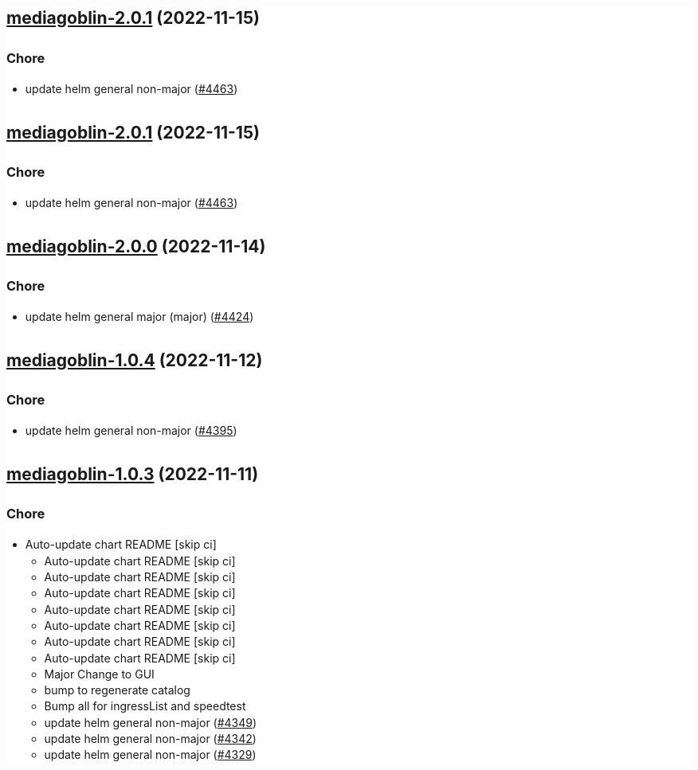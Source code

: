 
## [mediagoblin-2.0.1](https://github.com/truecharts/charts/compare/mediagoblin-2.0.0...mediagoblin-2.0.1) (2022-11-15)

### Chore

- update helm general non-major ([#4463](https://github.com/truecharts/charts/issues/4463))
  
  


## [mediagoblin-2.0.1](https://github.com/truecharts/charts/compare/mediagoblin-2.0.0...mediagoblin-2.0.1) (2022-11-15)

### Chore

- update helm general non-major ([#4463](https://github.com/truecharts/charts/issues/4463))
  
  


## [mediagoblin-2.0.0](https://github.com/truecharts/charts/compare/mediagoblin-1.0.4...mediagoblin-2.0.0) (2022-11-14)

### Chore

- update helm general major (major) ([#4424](https://github.com/truecharts/charts/issues/4424))
  
  


## [mediagoblin-1.0.4](https://github.com/truecharts/charts/compare/mediagoblin-1.0.3...mediagoblin-1.0.4) (2022-11-12)

### Chore

- update helm general non-major ([#4395](https://github.com/truecharts/charts/issues/4395))
  
  


## [mediagoblin-1.0.3](https://github.com/truecharts/charts/compare/mediagoblin-0.0.34...mediagoblin-1.0.3) (2022-11-11)

### Chore

- Auto-update chart README [skip ci]
  - Auto-update chart README [skip ci]
  - Auto-update chart README [skip ci]
  - Auto-update chart README [skip ci]
  - Auto-update chart README [skip ci]
  - Auto-update chart README [skip ci]
  - Auto-update chart README [skip ci]
  - Auto-update chart README [skip ci]
  - Major Change to GUI
  - bump to regenerate catalog
  - Bump all for ingressList and speedtest
  - update helm general non-major ([#4349](https://github.com/truecharts/charts/issues/4349))
  - update helm general non-major ([#4342](https://github.com/truecharts/charts/issues/4342))
  - update helm general non-major ([#4329](https://github.com/truecharts/charts/issues/4329))
  